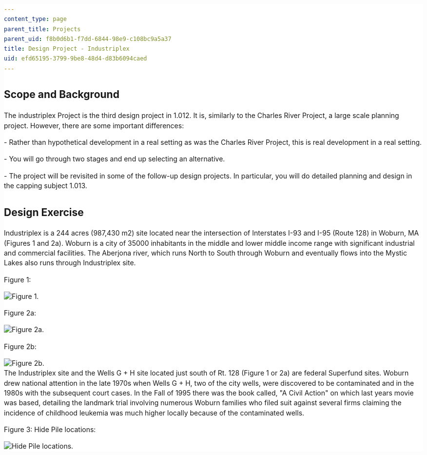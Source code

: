 ```yaml
---
content_type: page
parent_title: Projects
parent_uid: f8b0d6b1-f7dd-6844-98e9-c108bc9a5a37
title: Design Project - Industriplex
uid: efd65195-3799-9be8-48d4-d83b6094caed
---
```


Scope and Background
--------------------

The industriplex Project is the third design project in 1.012. It is, similarly to the Charles River Project, a large scale planning project. However, there are some important differences:

\- Rather than hypothetical development in a real setting as was the Charles River Project, this is real development in a real setting.

\- You will go through two stages and end up selecting an alternative.

\- The project will be revisited in some of the follow-up design projects. In particular, you will do detailed planning and design in the capping subject 1.013.

Design Exercise
---------------

Industriplex is a 244 acres (987,430 m2) site located near the intersection of Interstates I-93 and I-95 (Route 128) in Woburn, MA (Figures 1 and 2a). Woburn is a city of 35000 inhabitants in the middle and lower middle income range with significant industrial and commercial facilities. The Aberjona river, which runs North to South through Woburn and eventually flows into the Mystic Lakes also runs through Industriplex site.

Figure 1:

![Figure 1.](/courses/civil-and-environmental-engineering/1-012-introduction-to-civil-engineering-design-spring-2002/projects/locationmap.gif)

Figure 2a:

![Figure 2a.](/courses/civil-and-environmental-engineering/1-012-introduction-to-civil-engineering-design-spring-2002/projects/grallocation.gif)

Figure 2b:

![Figure 2b.](/courses/civil-and-environmental-engineering/1-012-introduction-to-civil-engineering-design-spring-2002/projects/grallocationb.gif)  
The Industriplex site and the Wells G + H site located just south of Rt. 128 (Figure 1 or 2a) are federal Superfund sites. Woburn drew national attention in the late 1970s when Wells G + H, two of the city wells, were discovered to be contaminated and in the 1980s with the subsequent court cases. In the Fall of 1995 there was the book called, "A Civil Action" on which last years movie was based, detailing the landmark trial involving numerous Woburn families who filed suit against several firms claiming the incidence of childhood leukemia was much higher locally because of the contaminated wells.

Figure 3: Hide Pile locations:

![Hide Pile locations.](/courses/civil-and-environmental-engineering/1-012-introduction-to-civil-engineering-design-spring-2002/projects/pileslocation.gif)
